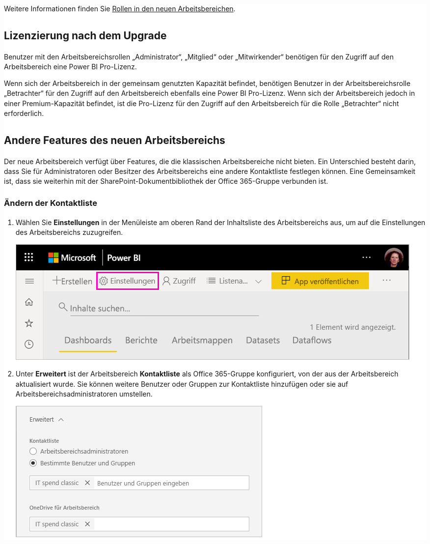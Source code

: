 Weitere Informationen finden Sie [Rollen in den neuen Arbeitsbereichen](service-new-workspaces.md#roles-in-the-new-workspaces).

## <a name="licensing-after-upgrade"></a>Lizenzierung nach dem Upgrade

Benutzer mit den Arbeitsbereichsrollen „Administrator“, „Mitglied“ oder „Mitwirkender“ benötigen für den Zugriff auf den Arbeitsbereich eine Power BI Pro-Lizenz.

Wenn sich der Arbeitsbereich in der gemeinsam genutzten Kapazität befindet, benötigen Benutzer in der Arbeitsbereichsrolle „Betrachter“ für den Zugriff auf den Arbeitsbereich ebenfalls eine Power BI Pro-Lizenz. Wenn sich der Arbeitsbereich jedoch in einer Premium-Kapazität befindet, ist die Pro-Lizenz für den Zugriff auf den Arbeitsbereich für die Rolle „Betrachter“ nicht erforderlich.

## <a name="other-new-workspace-features"></a>Andere Features des neuen Arbeitsbereichs

Der neue Arbeitsbereich verfügt über Features, die die klassischen Arbeitsbereiche nicht bieten. Ein Unterschied besteht darin, dass Sie für Administratoren oder Besitzer des Arbeitsbereichs eine andere Kontaktliste festlegen können. Eine Gemeinsamkeit ist, dass sie weiterhin mit der SharePoint-Dokumentbibliothek der Office 365-Gruppe verbunden ist. 

### <a name="modify-the-contact-list"></a>Ändern der Kontaktliste

1. Wählen Sie **Einstellungen** in der Menüleiste am oberen Rand der Inhaltsliste des Arbeitsbereichs aus, um auf die Einstellungen des Arbeitsbereichs zuzugreifen.

    ![Arbeitsbereichseinstellungen](media/service-upgrade-workspaces/power-bi-new-workspace-settings.png)

2. Unter **Erweitert** ist der Arbeitsbereich **Kontaktliste** als Office 365-Gruppe konfiguriert, von der aus der Arbeitsbereich aktualisiert wurde. Sie können weitere Benutzer oder Gruppen zur Kontaktliste hinzufügen oder sie auf Arbeitsbereichsadministratoren umstellen.

    ![Kontaktliste](media/service-upgrade-workspaces/power-bi-contact-list-workspace.png)
